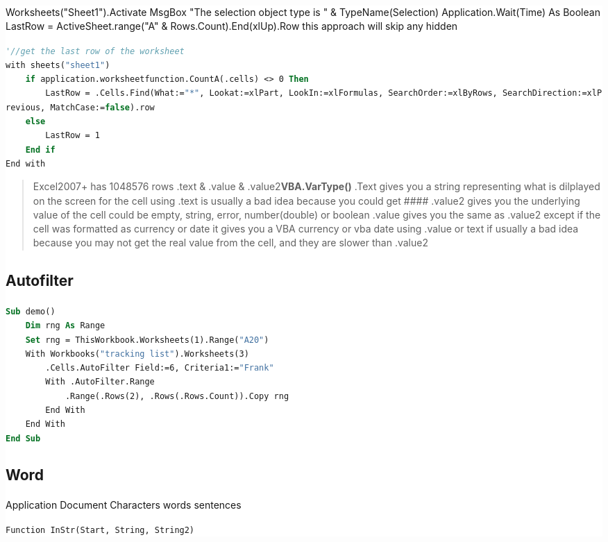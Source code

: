 Worksheets("Sheet1").Activate
MsgBox "The selection object type is " & TypeName(Selection)
Application.Wait(Time) As Boolean
LastRow = ActiveSheet.range("A" & Rows.Count).End(xlUp).Row
this approach will skip any hidden

```vb
'//get the last row of the worksheet
with sheets("sheet1")
    if application.worksheetfunction.CountA(.cells) <> 0 Then
        LastRow = .Cells.Find(What:="*", Lookat:=xlPart, LookIn:=xlFormulas, SearchOrder:=xlByRows, SearchDirection:=xlPrevious, MatchCase:=false).row
    else
        LastRow = 1
    End if
End with
```

> Excel2007+ has 1048576 rows
> .text & .value & .value2**VBA.VarType()**
> .Text gives you a string representing what is dilplayed on the screen for the cell
> using .text is usually a bad idea because you could get ####
> .value2 gives you the underlying value of the cell
> could be empty, string, error, number(double) or boolean
> .value gives you the same as .value2 except if the cell was formatted as currency or date it gives you a VBA currency or vba date
> using .value or text if usually a bad idea because you may not get the real value from the cell, and they are slower than .value2

## Autofilter

```vb
Sub demo()
    Dim rng As Range
    Set rng = ThisWorkbook.Worksheets(1).Range("A20")
    With Workbooks("tracking list").Worksheets(3)
        .Cells.AutoFilter Field:=6, Criteria1:="Frank"
        With .AutoFilter.Range
            .Range(.Rows(2), .Rows(.Rows.Count)).Copy rng
        End With
    End With
End Sub
```

## Word

Application
Document
Characters
words
sentences

`Function InStr(Start, String, String2)`
